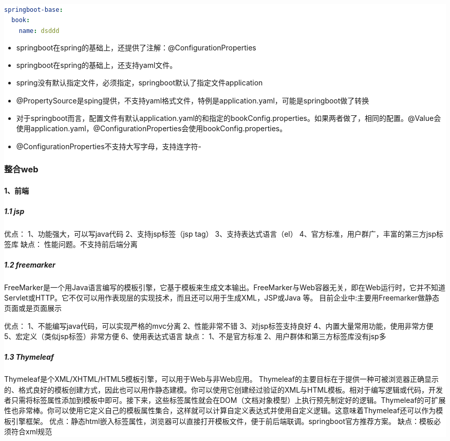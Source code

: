 ```yaml
springboot-base:
  book:
    name: dsddd
```

- springboot在spring的基础上，还提供了注解：@ConfigurationProperties
- springboot在spring的基础上，还支持yaml文件。
- spring没有默认指定文件，必须指定，springboot默认了指定文件application
- @PropertySource是sping提供，不支持yaml格式文件，特例是application.yaml，可能是springboot做了转换
- 对于springboot而言，配置文件有默认application.yaml的和指定的bookConfig.properties。如果两者做了，相同的配置。@Value会使用application.yaml，@ConfigurationProperties会使用bookConfig.properties。

- @ConfigurationProperties不支持大写字母，支持连字符-



### 整合web

#### 1、前端

##### 1.1 jsp

优点：
1、功能强大，可以写java代码
2、支持jsp标签（jsp tag）
3、支持表达式语言（el）
4、官方标准，用户群广，丰富的第三方jsp标签库
缺点：
性能问题。不支持前后端分离

##### 1.2 freemarker

FreeMarker是一个用Java语言编写的模板引擎，它基于模板来生成文本输出。FreeMarker与Web容器无关，即在Web运行时，它并不知道Servlet或HTTP。它不仅可以用作表现层的实现技术，而且还可以用于生成XML，JSP或Java 等。
目前企业中:主要用Freemarker做静态页面或是页面展示

优点：
1、不能编写java代码，可以实现严格的mvc分离
2、性能非常不错
3、对jsp标签支持良好
4、内置大量常用功能，使用非常方便
5、宏定义（类似jsp标签）非常方便
6、使用表达式语言
缺点：
1、不是官方标准
2、用户群体和第三方标签库没有jsp多

##### 1.3 Thymeleaf

Thymeleaf是个XML/XHTML/HTML5模板引擎，可以用于Web与非Web应用。
Thymeleaf的主要目标在于提供一种可被浏览器正确显示的、格式良好的模板创建方式，因此也可以用作静态建模。你可以使用它创建经过验证的XML与HTML模板。相对于编写逻辑或代码，开发者只需将标签属性添加到模板中即可。接下来，这些标签属性就会在DOM（文档对象模型）上执行预先制定好的逻辑。Thymeleaf的可扩展性也非常棒。你可以使用它定义自己的模板属性集合，这样就可以计算自定义表达式并使用自定义逻辑。这意味着Thymeleaf还可以作为模板引擎框架。
优点：静态html嵌入标签属性，浏览器可以直接打开模板文件，便于前后端联调。springboot官方推荐方案。
缺点：模板必须符合xml规范
